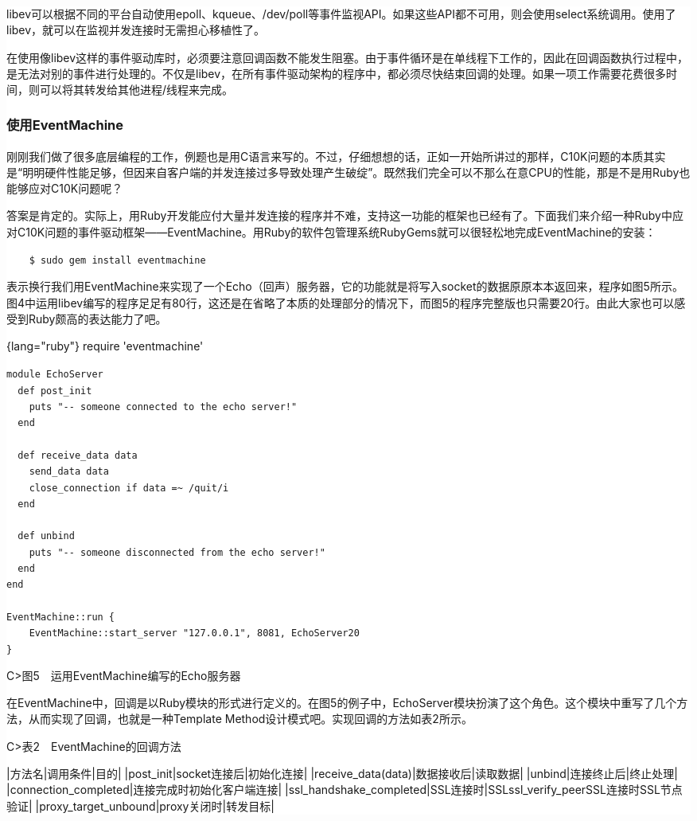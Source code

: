 
libev可以根据不同的平台自动使用epoll、kqueue、/dev/poll等事件监视API。如果这些API都不可用，则会使用select系统调用。使用了libev，就可以在监视并发连接时无需担心移植性了。

在使用像libev这样的事件驱动库时，必须要注意回调函数不能发生阻塞。由于事件循环是在单线程下工作的，因此在回调函数执行过程中，是无法对别的事件进行处理的。不仅是libev，在所有事件驱动架构的程序中，都必须尽快结束回调的处理。如果一项工作需要花费很多时间，则可以将其转发给其他进程/线程来完成。

### 使用EventMachine

刚刚我们做了很多底层编程的工作，例题也是用C语言来写的。不过，仔细想想的话，正如一开始所讲过的那样，C10K问题的本质其实是“明明硬件性能足够，但因来自客户端的并发连接过多导致处理产生破绽”。既然我们完全可以不那么在意CPU的性能，那是不是用Ruby也能够应对C10K问题呢？

答案是肯定的。实际上，用Ruby开发能应付大量并发连接的程序并不难，支持这一功能的框架也已经有了。下面我们来介绍一种Ruby中应对C10K问题的事件驱动框架——EventMachine。用Ruby的软件包管理系统RubyGems就可以很轻松地完成EventMachine的安装：

```shell
	$ sudo gem install eventmachine
```
表示换行我们用EventMachine来实现了一个Echo（回声）服务器，它的功能就是将写入socket的数据原原本本返回来，程序如图5所示。图4中运用libev编写的程序足足有80行，这还是在省略了本质的处理部分的情况下，而图5的程序完整版也只需要20行。由此大家也可以感受到Ruby颇高的表达能力了吧。

{lang="ruby"}
	require 'eventmachine'
	
	module EchoServer
	  def post_init
	    puts "-- someone connected to the echo server!"
	  end
	
	  def receive_data data
	    send_data data
	    close_connection if data =~ /quit/i
	  end
	
	  def unbind
	    puts "-- someone disconnected from the echo server!"
	  end
	end
	
	EventMachine::run {
		EventMachine::start_server "127.0.0.1", 8081, EchoServer20
	}

C>图5　运用EventMachine编写的Echo服务器

在EventMachine中，回调是以Ruby模块的形式进行定义的。在图5的例子中，EchoServer模块扮演了这个角色。这个模块中重写了几个方法，从而实现了回调，也就是一种Template Method设计模式吧。实现回调的方法如表2所示。

C>表2　EventMachine的回调方法

|方法名|调用条件|目的|
|post_init|socket连接后|初始化连接|
|receive_data(data)|数据接收后|读取数据|
|unbind|连接终止后|终止处理|
|connection_completed|连接完成时初始化客户端连接|
|ssl_handshake_completed|SSL连接时|SSLssl_verify_peerSSL连接时SSL节点验证|
|proxy_target_unbound|proxy关闭时|转发目标|
